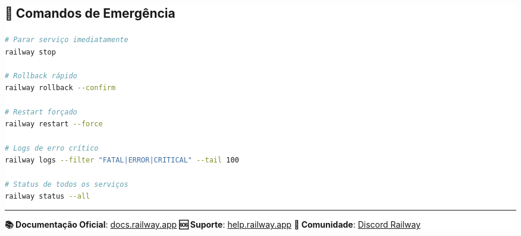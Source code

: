 
## 🚨 Comandos de Emergência

```bash
# Parar serviço imediatamente
railway stop

# Rollback rápido
railway rollback --confirm

# Restart forçado
railway restart --force

# Logs de erro crítico
railway logs --filter "FATAL|ERROR|CRITICAL" --tail 100

# Status de todos os serviços
railway status --all
```

---

**📚 Documentação Oficial**: [docs.railway.app](https://docs.railway.app) **🆘 Suporte**:
[help.railway.app](https://help.railway.app) **💬 Comunidade**:
[Discord Railway](https://discord.gg/railway)
